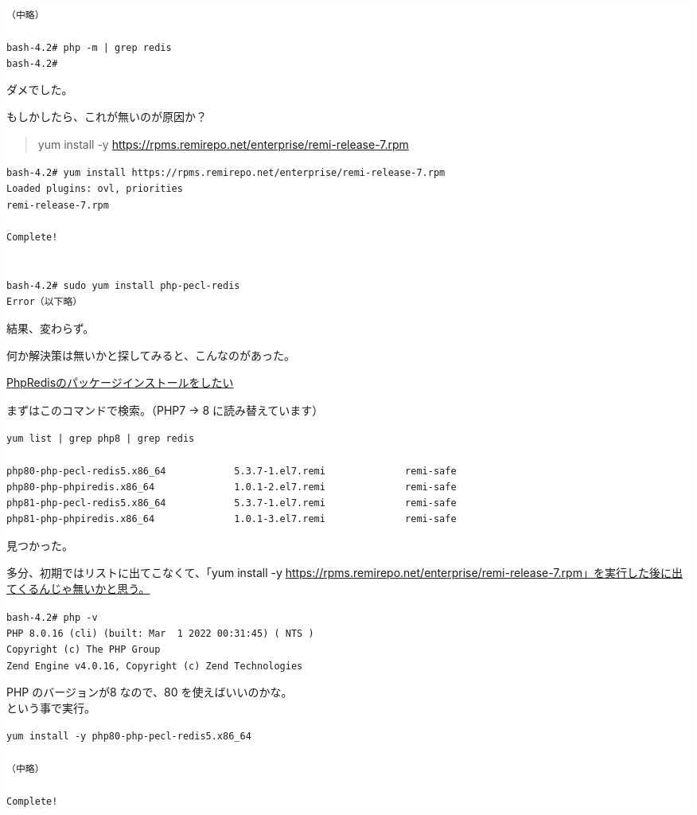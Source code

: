 ```
（中略）

bash-4.2# php -m | grep redis
bash-4.2#
```
ダメでした。  

もしかしたら、これが無いのが原因か？

> yum install -y https://rpms.remirepo.net/enterprise/remi-release-7.rpm

```
bash-4.2# yum install https://rpms.remirepo.net/enterprise/remi-release-7.rpm
Loaded plugins: ovl, priorities
remi-release-7.rpm

Complete!


bash-4.2# sudo yum install php-pecl-redis
Error（以下略）
```
結果、変わらず。  

何か解決策は無いかと探してみると、こんなのがあった。  

[PhpRedisのパッケージインストールをしたい](https://qiita.com/Emily-wata/items/9403d36192e5561c2747)  

まずはこのコマンドで検索。（PHP7 -> 8 に読み替えています）  
```
yum list | grep php8 | grep redis

php80-php-pecl-redis5.x86_64            5.3.7-1.el7.remi              remi-safe 
php80-php-phpiredis.x86_64              1.0.1-2.el7.remi              remi-safe 
php81-php-pecl-redis5.x86_64            5.3.7-1.el7.remi              remi-safe 
php81-php-phpiredis.x86_64              1.0.1-3.el7.remi              remi-safe 
```
見つかった。  

多分、初期ではリストに出てこなくて、「yum install -y https://rpms.remirepo.net/enterprise/remi-release-7.rpm」を実行した後に出てくるんじゃ無いかと思う。  

```
bash-4.2# php -v
PHP 8.0.16 (cli) (built: Mar  1 2022 00:31:45) ( NTS )
Copyright (c) The PHP Group
Zend Engine v4.0.16, Copyright (c) Zend Technologies
```

PHP のバージョンが8 なので、80 を使えばいいのかな。  
という事で実行。  

```
yum install -y php80-php-pecl-redis5.x86_64

（中略）

Complete!
```
